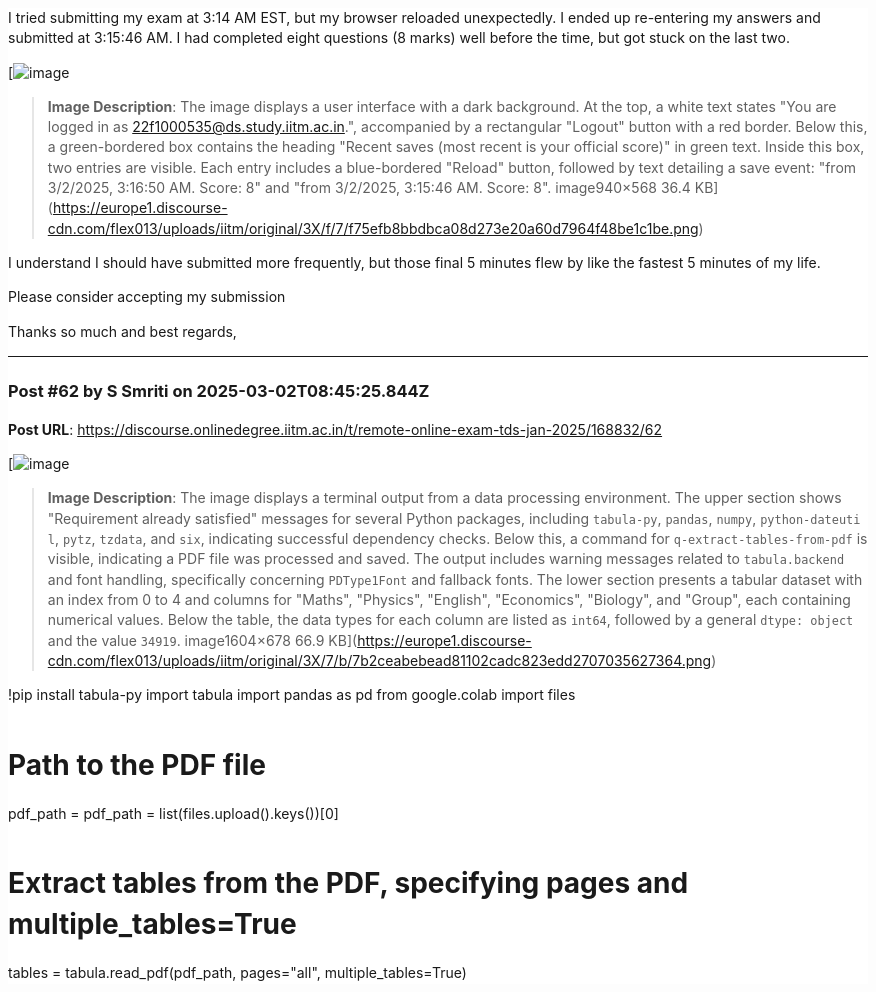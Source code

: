 I tried submitting my exam at 3:14 AM EST, but my browser reloaded unexpectedly. I ended up re-entering my answers and submitted at 3:15:46 AM. I had completed eight questions (8 marks) well before the time, but got stuck on the last two.

[![image](https://europe1.discourse-cdn.com/flex013/uploads/iitm/optimized/3X/f/7/f75efb8bbdbca08d273e20a60d7964f48be1c1be_2_690x416.png)

> **Image Description**: The image displays a user interface with a dark background. At the top, a white text states "You are logged in as 22f1000535@ds.study.iitm.ac.in.", accompanied by a rectangular "Logout" button with a red border. Below this, a green-bordered box contains the heading "Recent saves (most recent is your official score)" in green text. Inside this box, two entries are visible. Each entry includes a blue-bordered "Reload" button, followed by text detailing a save event: "from 3/2/2025, 3:16:50 AM. Score: 8" and "from 3/2/2025, 3:15:46 AM. Score: 8".
image940×568 36.4 KB](https://europe1.discourse-cdn.com/flex013/uploads/iitm/original/3X/f/7/f75efb8bbdbca08d273e20a60d7964f48be1c1be.png)

I understand I should have submitted more frequently, but those final 5 minutes flew by like the fastest 5 minutes of my life.

Please consider accepting my submission

Thanks so much and best regards,

---

### Post #62 by S Smriti on 2025-03-02T08:45:25.844Z
**Post URL**: https://discourse.onlinedegree.iitm.ac.in/t/remote-online-exam-tds-jan-2025/168832/62

[![image](https://europe1.discourse-cdn.com/flex013/uploads/iitm/optimized/3X/7/b/7b2ceabebead81102cadc823edd2707035627364_2_690x291.png)

> **Image Description**: The image displays a terminal output from a data processing environment. The upper section shows "Requirement already satisfied" messages for several Python packages, including `tabula-py`, `pandas`, `numpy`, `python-dateutil`, `pytz`, `tzdata`, and `six`, indicating successful dependency checks. Below this, a command for `q-extract-tables-from-pdf` is visible, indicating a PDF file was processed and saved. The output includes warning messages related to `tabula.backend` and font handling, specifically concerning `PDType1Font` and fallback fonts. The lower section presents a tabular dataset with an index from 0 to 4 and columns for "Maths", "Physics", "English", "Economics", "Biology", and "Group", each containing numerical values. Below the table, the data types for each column are listed as `int64`, followed by a general `dtype: object` and the value `34919`.
image1604×678 66.9 KB](https://europe1.discourse-cdn.com/flex013/uploads/iitm/original/3X/7/b/7b2ceabebead81102cadc823edd2707035627364.png)

!pip install tabula-py
import tabula
import pandas as pd
from google.colab import files

# Path to the PDF file
pdf_path = pdf_path = list(files.upload().keys())[0]

# Extract tables from the PDF, specifying pages and multiple_tables=True
tables = tabula.read_pdf(pdf_path, pages="all", multiple_tables=True)
